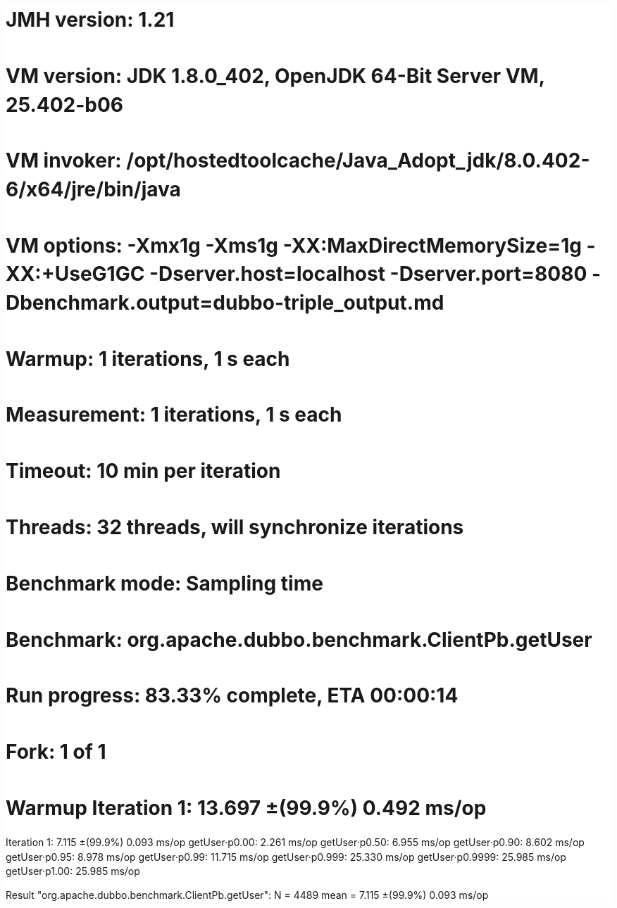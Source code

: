 # JMH version: 1.21
# VM version: JDK 1.8.0_402, OpenJDK 64-Bit Server VM, 25.402-b06
# VM invoker: /opt/hostedtoolcache/Java_Adopt_jdk/8.0.402-6/x64/jre/bin/java
# VM options: -Xmx1g -Xms1g -XX:MaxDirectMemorySize=1g -XX:+UseG1GC -Dserver.host=localhost -Dserver.port=8080 -Dbenchmark.output=dubbo-triple_output.md
# Warmup: 1 iterations, 1 s each
# Measurement: 1 iterations, 1 s each
# Timeout: 10 min per iteration
# Threads: 32 threads, will synchronize iterations
# Benchmark mode: Sampling time
# Benchmark: org.apache.dubbo.benchmark.ClientPb.getUser

# Run progress: 83.33% complete, ETA 00:00:14
# Fork: 1 of 1
# Warmup Iteration   1: 13.697 ±(99.9%) 0.492 ms/op
Iteration   1: 7.115 ±(99.9%) 0.093 ms/op
                 getUser·p0.00:   2.261 ms/op
                 getUser·p0.50:   6.955 ms/op
                 getUser·p0.90:   8.602 ms/op
                 getUser·p0.95:   8.978 ms/op
                 getUser·p0.99:   11.715 ms/op
                 getUser·p0.999:  25.330 ms/op
                 getUser·p0.9999: 25.985 ms/op
                 getUser·p1.00:   25.985 ms/op



Result "org.apache.dubbo.benchmark.ClientPb.getUser":
  N = 4489
  mean =      7.115 ±(99.9%) 0.093 ms/op
